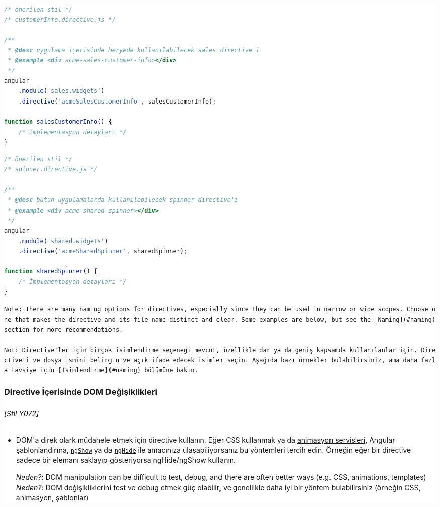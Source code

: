   ```javascript
  /* önerilen stil */
  /* customerInfo.directive.js */

  /**
   * @desc uygulama içerisinde heryede kullanılabilecek sales directive'i
   * @example <div acme-sales-customer-info></div>
   */
  angular
      .module('sales.widgets')
      .directive('acmeSalesCustomerInfo', salesCustomerInfo);

  function salesCustomerInfo() {
      /* İmplementasyon detayları */
  }
  ```

  ```javascript
  /* önerilen stil */
  /* spinner.directive.js */

  /**
   * @desc bütün uygulamalarda kullanılabilecek spinner directive'i
   * @example <div acme-shared-spinner></div>
   */
  angular
      .module('shared.widgets')
      .directive('acmeSharedSpinner', sharedSpinner);

  function sharedSpinner() {
      /* İmplementasyon detayları */
  }
  ```

    Note: There are many naming options for directives, especially since they can be used in narrow or wide scopes. Choose one that makes the directive and its file name distinct and clear. Some examples are below, but see the [Naming](#naming) section for more recommendations.

    Not: Directive'ler için birçok isimlendirme seçeneği mevcut, özellikle dar ya da geniş kapsamda kullanılanlar için. Directive'i ve dosya ismini belirgin ve açık ifade edecek isimler seçin. Aşağıda bazı örnekler bulabilirsiniz, ama daha fazla tavsiye için [İsimlendirme](#naming) bölümüne bakın.

### Directive İçerisinde DOM Değişiklikleri
###### [Stil [Y072](#style-y072)]

  - DOM'a direk olark müdahele etmek için directive kullanın. Eğer CSS kullanmak ya da [animasyon servisleri](https://docs.angularjs.org/api/ngAnimate), Angular şablonlandırma, [`ngShow`](https://docs.angularjs.org/api/ng/directive/ngShow) ya da [`ngHide`](https://docs.angularjs.org/api/ng/directive/ngHide) ile amacınıza ulaşabiliyorsanız bu yöntemleri tercih edin. Örneğin eğer bir directive sadece bir elemanı saklayıp gösteriyorsa ngHide/ngShow kullanın.

    *Neden?*: DOM manipulation can be difficult to test, debug, and there are often better ways (e.g. CSS, animations, templates)
    *Neden?*: DOM değişikliklerini test ve debug etmek güç olabilir, ve genellikle daha iyi bir yöntem bulabilirsiniz (örneğin CSS, animasyon, şablonlar)
